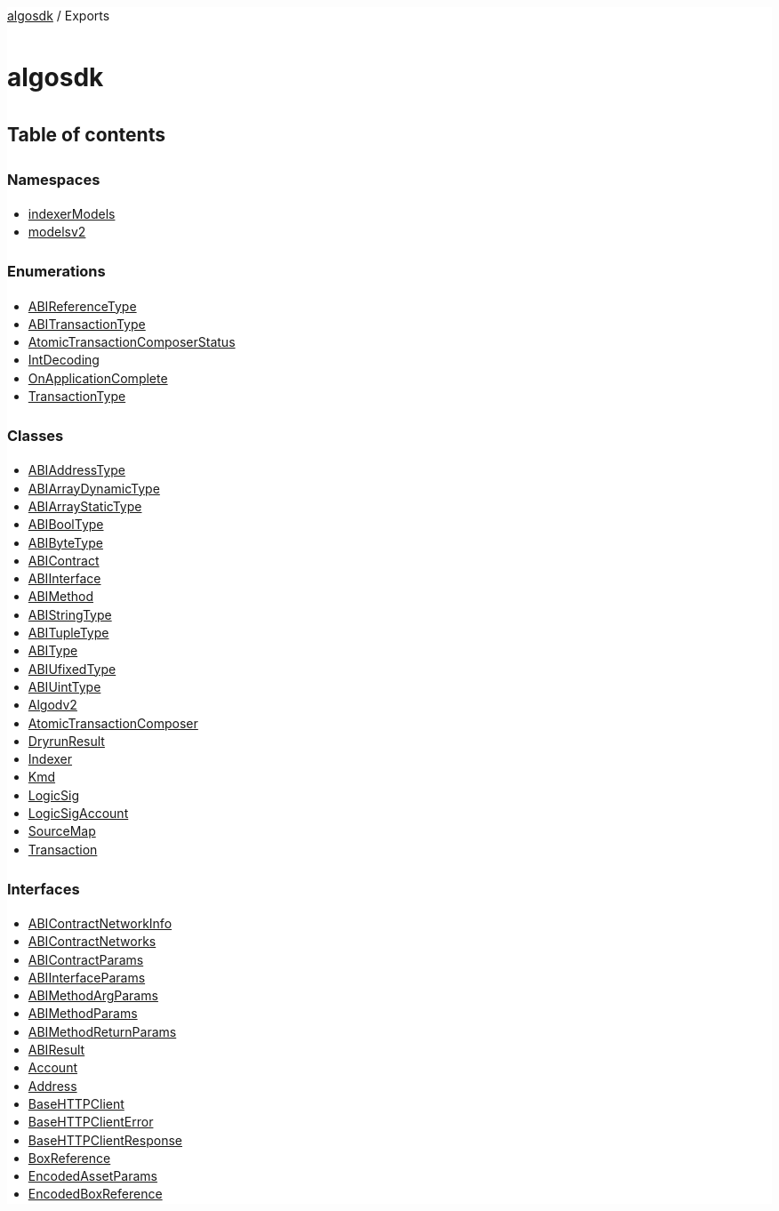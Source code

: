 [algosdk](README.md) / Exports

# algosdk

## Table of contents

### Namespaces

- [indexerModels](modules/indexerModels.md)
- [modelsv2](modules/modelsv2.md)

### Enumerations

- [ABIReferenceType](enums/ABIReferenceType.md)
- [ABITransactionType](enums/ABITransactionType.md)
- [AtomicTransactionComposerStatus](enums/AtomicTransactionComposerStatus.md)
- [IntDecoding](enums/IntDecoding.md)
- [OnApplicationComplete](enums/OnApplicationComplete.md)
- [TransactionType](enums/TransactionType.md)

### Classes

- [ABIAddressType](classes/ABIAddressType.md)
- [ABIArrayDynamicType](classes/ABIArrayDynamicType.md)
- [ABIArrayStaticType](classes/ABIArrayStaticType.md)
- [ABIBoolType](classes/ABIBoolType.md)
- [ABIByteType](classes/ABIByteType.md)
- [ABIContract](classes/ABIContract.md)
- [ABIInterface](classes/ABIInterface.md)
- [ABIMethod](classes/ABIMethod.md)
- [ABIStringType](classes/ABIStringType.md)
- [ABITupleType](classes/ABITupleType.md)
- [ABIType](classes/ABIType.md)
- [ABIUfixedType](classes/ABIUfixedType.md)
- [ABIUintType](classes/ABIUintType.md)
- [Algodv2](classes/Algodv2.md)
- [AtomicTransactionComposer](classes/AtomicTransactionComposer.md)
- [DryrunResult](classes/DryrunResult.md)
- [Indexer](classes/Indexer.md)
- [Kmd](classes/Kmd.md)
- [LogicSig](classes/LogicSig.md)
- [LogicSigAccount](classes/LogicSigAccount.md)
- [SourceMap](classes/SourceMap.md)
- [Transaction](classes/Transaction.md)

### Interfaces

- [ABIContractNetworkInfo](interfaces/ABIContractNetworkInfo.md)
- [ABIContractNetworks](interfaces/ABIContractNetworks.md)
- [ABIContractParams](interfaces/ABIContractParams.md)
- [ABIInterfaceParams](interfaces/ABIInterfaceParams.md)
- [ABIMethodArgParams](interfaces/ABIMethodArgParams.md)
- [ABIMethodParams](interfaces/ABIMethodParams.md)
- [ABIMethodReturnParams](interfaces/ABIMethodReturnParams.md)
- [ABIResult](interfaces/ABIResult.md)
- [Account](interfaces/Account.md)
- [Address](interfaces/Address.md)
- [BaseHTTPClient](interfaces/BaseHTTPClient.md)
- [BaseHTTPClientError](interfaces/BaseHTTPClientError.md)
- [BaseHTTPClientResponse](interfaces/BaseHTTPClientResponse.md)
- [BoxReference](interfaces/BoxReference.md)
- [EncodedAssetParams](interfaces/EncodedAssetParams.md)
- [EncodedBoxReference](interfaces/EncodedBoxReference.md)